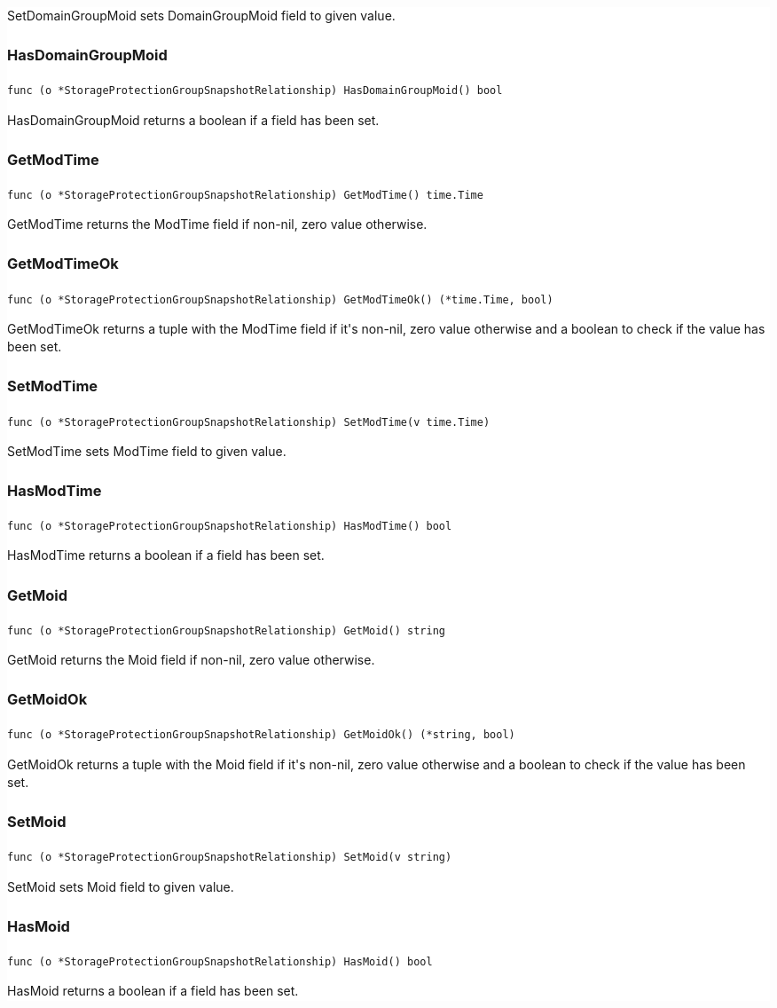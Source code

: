 SetDomainGroupMoid sets DomainGroupMoid field to given value.

### HasDomainGroupMoid

`func (o *StorageProtectionGroupSnapshotRelationship) HasDomainGroupMoid() bool`

HasDomainGroupMoid returns a boolean if a field has been set.

### GetModTime

`func (o *StorageProtectionGroupSnapshotRelationship) GetModTime() time.Time`

GetModTime returns the ModTime field if non-nil, zero value otherwise.

### GetModTimeOk

`func (o *StorageProtectionGroupSnapshotRelationship) GetModTimeOk() (*time.Time, bool)`

GetModTimeOk returns a tuple with the ModTime field if it's non-nil, zero value otherwise
and a boolean to check if the value has been set.

### SetModTime

`func (o *StorageProtectionGroupSnapshotRelationship) SetModTime(v time.Time)`

SetModTime sets ModTime field to given value.

### HasModTime

`func (o *StorageProtectionGroupSnapshotRelationship) HasModTime() bool`

HasModTime returns a boolean if a field has been set.

### GetMoid

`func (o *StorageProtectionGroupSnapshotRelationship) GetMoid() string`

GetMoid returns the Moid field if non-nil, zero value otherwise.

### GetMoidOk

`func (o *StorageProtectionGroupSnapshotRelationship) GetMoidOk() (*string, bool)`

GetMoidOk returns a tuple with the Moid field if it's non-nil, zero value otherwise
and a boolean to check if the value has been set.

### SetMoid

`func (o *StorageProtectionGroupSnapshotRelationship) SetMoid(v string)`

SetMoid sets Moid field to given value.

### HasMoid

`func (o *StorageProtectionGroupSnapshotRelationship) HasMoid() bool`

HasMoid returns a boolean if a field has been set.
